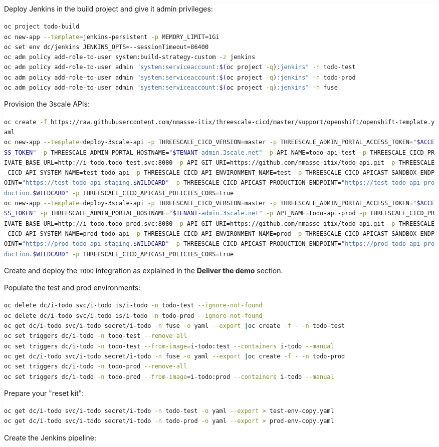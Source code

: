 Deploy Jenkins in the build project and give it admin privileges:

```sh
oc project todo-build
oc new-app --template=jenkins-persistent -p MEMORY_LIMIT=1Gi
oc set env dc/jenkins JENKINS_OPTS=--sessionTimeout=86400
oc adm policy add-role-to-user system:build-strategy-custom -z jenkins
oc adm policy add-role-to-user admin "system:serviceaccount:$(oc project -q):jenkins" -n todo-test
oc adm policy add-role-to-user admin "system:serviceaccount:$(oc project -q):jenkins" -n todo-prod
oc adm policy add-role-to-user admin "system:serviceaccount:$(oc project -q):jenkins" -n fuse
```

Provision the 3scale APIs:

```sh
oc create -f https://raw.githubusercontent.com/nmasse-itix/threescale-cicd/master/support/openshift/openshift-template.yaml
oc new-app --template=deploy-3scale-api -p THREESCALE_CICD_VERSION=master -p THREESCALE_ADMIN_PORTAL_ACCESS_TOKEN="$ACCESS_TOKEN" -p THREESCALE_ADMIN_PORTAL_HOSTNAME="$TENANT-admin.3scale.net" -p API_NAME=todo-api-test -p THREESCALE_CICD_PRIVATE_BASE_URL=http://i-todo.todo-test.svc:8080 -p API_GIT_URI=https://github.com/nmasse-itix/todo-api.git -p THREESCALE_CICD_API_SYSTEM_NAME=test_todo_api -p THREESCALE_CICD_API_ENVIRONMENT_NAME=test -p THREESCALE_CICD_APICAST_SANDBOX_ENDPOINT="https://test-todo-api-staging.$WILDCARD" -p THREESCALE_CICD_APICAST_PRODUCTION_ENDPOINT="https://test-todo-api-production.$WILDCARD" -p THREESCALE_CICD_APICAST_POLICIES_CORS=true
oc new-app --template=deploy-3scale-api -p THREESCALE_CICD_VERSION=master -p THREESCALE_ADMIN_PORTAL_ACCESS_TOKEN="$ACCESS_TOKEN" -p THREESCALE_ADMIN_PORTAL_HOSTNAME="$TENANT-admin.3scale.net" -p API_NAME=todo-api-prod -p THREESCALE_CICD_PRIVATE_BASE_URL=http://i-todo.todo-prod.svc:8080 -p API_GIT_URI=https://github.com/nmasse-itix/todo-api.git -p THREESCALE_CICD_API_SYSTEM_NAME=prod_todo_api -p THREESCALE_CICD_API_ENVIRONMENT_NAME=prod -p THREESCALE_CICD_APICAST_SANDBOX_ENDPOINT="https://prod-todo-api-staging.$WILDCARD" -p THREESCALE_CICD_APICAST_PRODUCTION_ENDPOINT="https://prod-todo-api-production.$WILDCARD" -p THREESCALE_CICD_APICAST_POLICIES_CORS=true
```

Create and deploy the `TODO` integration as explained in the **Deliver the demo** section.

Populate the test and prod environments:

```sh
oc delete dc/i-todo svc/i-todo is/i-todo -n todo-test --ignore-not-found
oc delete dc/i-todo svc/i-todo is/i-todo -n todo-prod --ignore-not-found
oc get dc/i-todo svc/i-todo secret/i-todo -n fuse -o yaml --export |oc create -f - -n todo-test
oc set triggers dc/i-todo -n todo-test --remove-all
oc set triggers dc/i-todo -n todo-test --from-image=i-todo:test --containers i-todo --manual
oc get dc/i-todo svc/i-todo secret/i-todo -n fuse -o yaml --export |oc create -f - -n todo-prod
oc set triggers dc/i-todo -n todo-prod --remove-all
oc set triggers dc/i-todo -n todo-prod --from-image=i-todo:prod --containers i-todo --manual
```

Prepare your "reset kit": 

```sh
oc get dc/i-todo svc/i-todo secret/i-todo -n todo-test -o yaml --export > test-env-copy.yaml
oc get dc/i-todo svc/i-todo secret/i-todo -n todo-prod -o yaml --export > prod-env-copy.yaml
```

Create the Jenkins pipeline:
